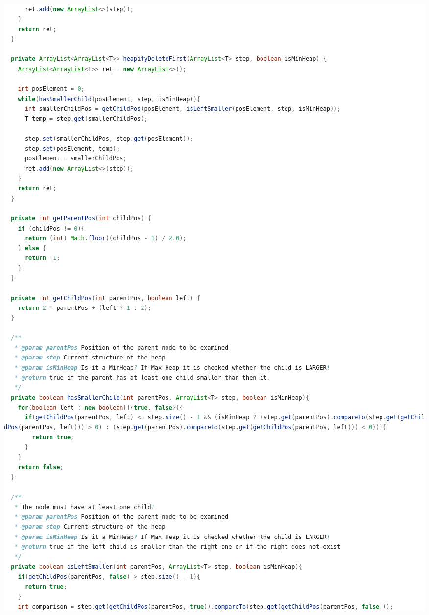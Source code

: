 ```java
      ret.add(new ArrayList<>(step));
    }
    return ret;
  }

  private ArrayList<ArrayList<T>> heapifyDeleteFirst(ArrayList<T> step, boolean isMinHeap) {
    ArrayList<ArrayList<T>> ret = new ArrayList<>();

    int posElement = 0;
    while(hasSmallerChild(posElement, step, isMinHeap)){
      int smallerChildPos = getChildPos(posElement, isLeftSmaller(posElement, step, isMinHeap));
      T temp = step.get(smallerChildPos);

      step.set(smallerChildPos, step.get(posElement));
      step.set(posElement, temp);
      posElement = smallerChildPos;
      ret.add(new ArrayList<>(step));
    }
    return ret;
  }

  private int getParentPos(int childPos) {
    if (childPos != 0){
      return (int) Math.floor((childPos - 1) / 2.0);
    } else {
      return -1;
    }
  }

  private int getChildPos(int parentPos, boolean left) {
    return 2 * parentPos + (left ? 1 : 2);
  }

  /**
   * @param parentPos Position of the parent node to be examined
   * @param step Current structure of the heap
   * @param isMinHeap Is it a MinHeap? If Max Heap it is checked whether the child is LARGER!
   * @return true if the parent has at least one child smaller than then it.
   */
  private boolean hasSmallerChild(int parentPos, ArrayList<T> step, boolean isMinHeap){
    for(boolean left : new boolean[]{true, false}){
      if(getChildPos(parentPos, left) <= step.size() - 1 && (isMinHeap ? (step.get(parentPos).compareTo(step.get(getChildPos(parentPos, left))) > 0) : (step.get(parentPos).compareTo(step.get(getChildPos(parentPos, left))) < 0))){
        return true;
      }
    }
    return false;
  }

  /**
   * The node must have at least one child!
   * @param parentPos Position of the parent node to be examined
   * @param step Current structure of the heap
   * @param isMinHeap Is it a MinHeap? If Max Heap it is checked whether the child is LARGER!
   * @return true if the left child is smaller than the right one or if the right does not exist
   */
  private boolean isLeftSmaller(int parentPos, ArrayList<T> step, boolean isMinHeap){
    if(getChildPos(parentPos, false) > step.size() - 1){
      return true;
    }
    int comparison = step.get(getChildPos(parentPos, true)).compareTo(step.get(getChildPos(parentPos, false)));
```